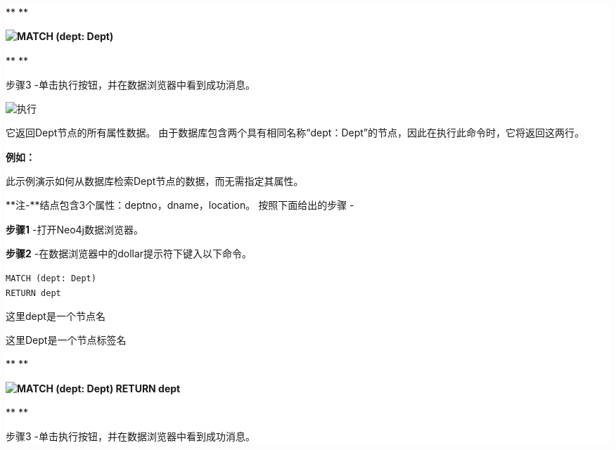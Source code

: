 **
**



**![MATCH (dept: Dept)](https://atts.w3cschool.cn/attachments/day_161226/201612261504057886.png)**





**
**

步骤3 -单击执行按钮，并在数据浏览器中看到成功消息。





![执行](https://atts.w3cschool.cn/attachments/day_161226/201612261506353497.png)





它返回Dept节点的所有属性数据。 由于数据库包含两个具有相同名称“dept：Dept”的节点，因此在执行此命令时，它将返回这两行。

**例如：**

此示例演示如何从数据库检索Dept节点的数据，而无需指定其属性。



**注-**结点包含3个属性：deptno，dname，location。 按照下面给出的步骤 - 



**步骤1** -打开Neo4j数据浏览器。

**步骤2** -在数据浏览器中的dollar提示符下键入以下命令。

```
MATCH (dept: Dept)
RETURN dept
```

这里dept是一个节点名

这里Dept是一个节点标签名

**
**



**![MATCH (dept: Dept) RETURN dept](https://atts.w3cschool.cn/attachments/day_161226/201612261511277816.png)**





**
**

步骤3 -单击执行按钮，并在数据浏览器中看到成功消息。



